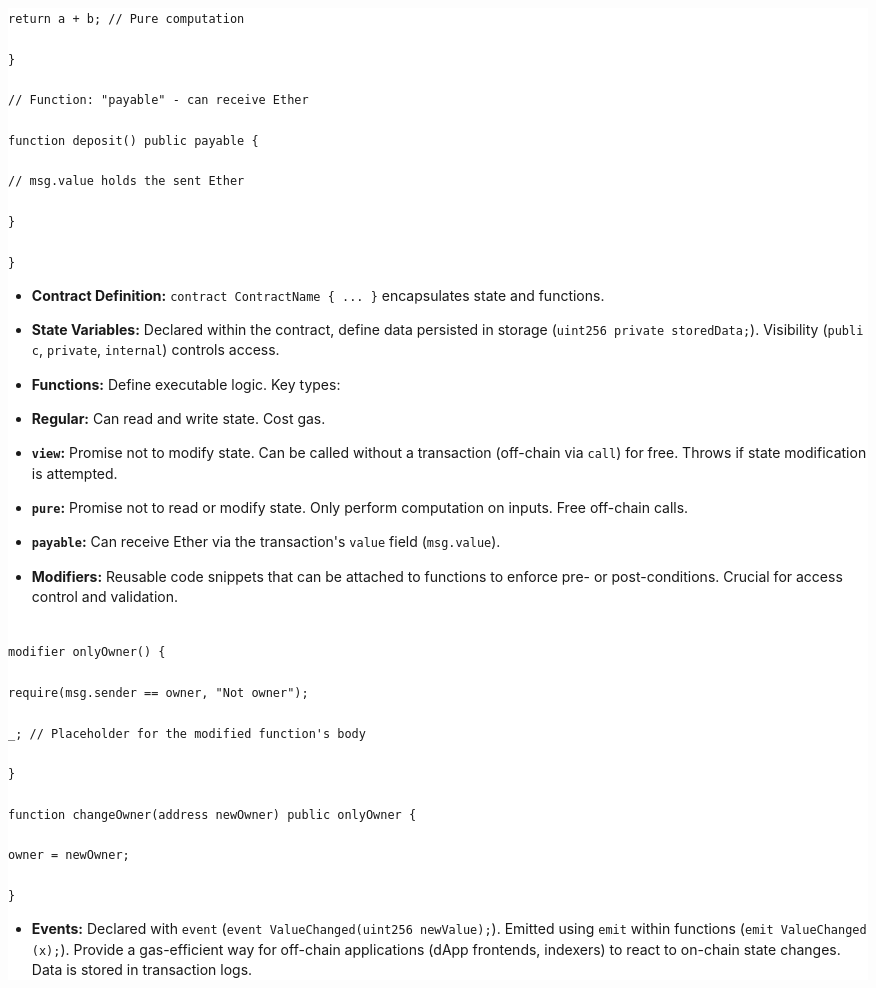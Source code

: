 ```solidity
return a + b; // Pure computation

}

// Function: "payable" - can receive Ether

function deposit() public payable {

// msg.value holds the sent Ether

}

}

```

*   **Contract Definition:** `contract ContractName { ... }` encapsulates state and functions.

*   **State Variables:** Declared within the contract, define data persisted in storage (`uint256 private storedData;`). Visibility (`public`, `private`, `internal`) controls access.

*   **Functions:** Define executable logic. Key types:

*   **Regular:** Can read and write state. Cost gas.

*   **`view`:** Promise not to modify state. Can be called without a transaction (off-chain via `call`) for free. Throws if state modification is attempted.

*   **`pure`:** Promise not to read or modify state. Only perform computation on inputs. Free off-chain calls.

*   **`payable`:** Can receive Ether via the transaction's `value` field (`msg.value`).

*   **Modifiers:** Reusable code snippets that can be attached to functions to enforce pre- or post-conditions. Crucial for access control and validation.

```solidity

modifier onlyOwner() {

require(msg.sender == owner, "Not owner");

_; // Placeholder for the modified function's body

}

function changeOwner(address newOwner) public onlyOwner {

owner = newOwner;

}

```

*   **Events:** Declared with `event` (`event ValueChanged(uint256 newValue);`). Emitted using `emit` within functions (`emit ValueChanged(x);`). Provide a gas-efficient way for off-chain applications (dApp frontends, indexers) to react to on-chain state changes. Data is stored in transaction logs.
